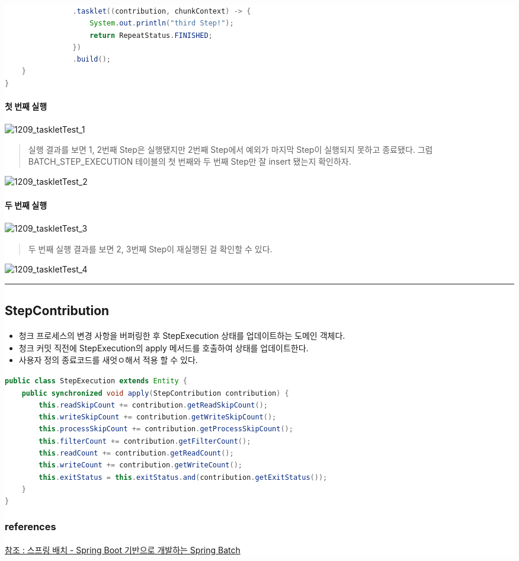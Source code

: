 ```java
                .tasklet((contribution, chunkContext) -> {
                    System.out.println("third Step!");
                    return RepeatStatus.FINISHED;
                })
                .build();
    }
}
```

#### 첫 번째 실행

<img width="1550" alt="1209_taskletTest_1" src="https://user-images.githubusercontent.com/121086012/220850827-029df9ba-3ce8-4724-8fb7-9e076bcf80af.png">

> 실행 결과를 보면 1, 2번째 Step은 실행됐지만 2번째 Step에서 예외가 마지막 Step이 실행되지 못하고 종료됐다. 
> 그럼 BATCH_STEP_EXECUTION 테이블의 첫 번째와 두 번째 Step만 잘 insert 됐는지 확인하자.

<img width="1254" alt="1209_taskletTest_2" src="https://user-images.githubusercontent.com/121086012/220850773-a65ac2d4-24a5-498c-979d-46863e016b85.png">


#### 두 번째 실행

<img width="1921" alt="1209_taskletTest_3" src="https://user-images.githubusercontent.com/121086012/220850779-493391e9-791f-402d-a63f-15840c1752ed.png">

> 두 번째 실행 결과를 보면 2, 3번째 Step이 재실행된 걸 확인할 수 있다.

  <img width="981" alt="1209_taskletTest_4" src="https://user-images.githubusercontent.com/121086012/220850787-ea838c7f-3cae-4a5d-a779-7c6a0d745ee5.png">

---


## StepContribution

- 청크 프로세스의 변경 사항을 버퍼링한 후 StepExecution 상태를 업데이트하는 도메인 객체다.
- 청크 커밋 직전에 StepExecution의 apply 메서드를 호출하여 상태를 업데이트한다.
- 사용자 정의 종료코드를 새엇ㅇ해서 적용 할 수 있다.

```java
public class StepExecution extends Entity {
    public synchronized void apply(StepContribution contribution) {
        this.readSkipCount += contribution.getReadSkipCount();
        this.writeSkipCount += contribution.getWriteSkipCount();
        this.processSkipCount += contribution.getProcessSkipCount();
        this.filterCount += contribution.getFilterCount();
        this.readCount += contribution.getReadCount();
        this.writeCount += contribution.getWriteCount();
        this.exitStatus = this.exitStatus.and(contribution.getExitStatus());
    }
}
```


### references
[참조 : 스프링 배치 - Spring Boot 기반으로 개발하는 Spring Batch](https://www.inflearn.com/course/스프링-배치/dashboard)
